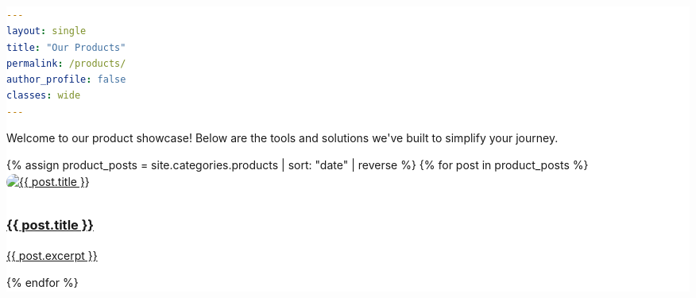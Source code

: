 ```yaml
---
layout: single
title: "Our Products"
permalink: /products/
author_profile: false
classes: wide
---
```


Welcome to our product showcase! Below are the tools and solutions we've built to simplify your journey.

<div class="entries-grid">
  {% assign product_posts = site.categories.products | sort: "date" | reverse %}
  {% for post in product_posts %}
    <div>
      <a href="{{ post.url | relative_url }}">
        <img src="{{ post.header.teaser }}" alt="{{ post.title }}" style="width:100%; border-radius: 10px; margin-bottom: 10px;">
        <h3>{{ post.title }}</h3>
        <p>{{ post.excerpt }}</p>
      </a>
    </div>
  {% endfor %}
</div>
